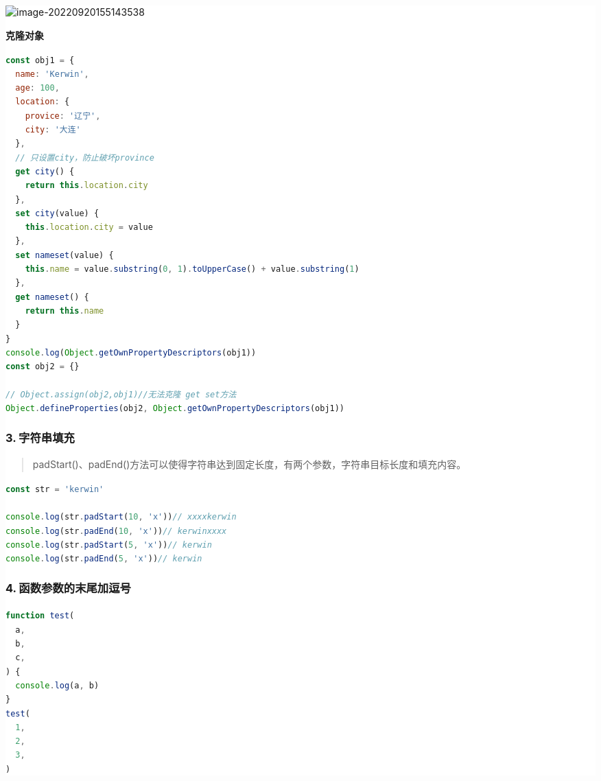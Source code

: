 <img src="https://kodbox.jupeng.top/?explorer/share/file&hash=5c29xtdHTs9kmW3B1xek04mo_t-8tZlcuRDQlvQ0wfNY5zCGs_mNnub7hVTVB6CjBEY&name=/image-20220920155143538.png" alt="image-20220920155143538"  />

**克隆对象**

```javascript
const obj1 = {
  name: 'Kerwin',
  age: 100,
  location: {
    provice: '辽宁',
    city: '大连'
  },
  // 只设置city，防止破坏province
  get city() {
    return this.location.city
  },
  set city(value) {
    this.location.city = value
  },
  set nameset(value) {
    this.name = value.substring(0, 1).toUpperCase() + value.substring(1)
  },
  get nameset() {
    return this.name
  }
}
console.log(Object.getOwnPropertyDescriptors(obj1))
const obj2 = {}

// Object.assign(obj2,obj1)//无法克隆 get set方法
Object.defineProperties(obj2, Object.getOwnPropertyDescriptors(obj1))
```

### 3. 字符串填充

> padStart()、padEnd()方法可以使得字符串达到固定长度，有两个参数，字符串目标长度和填充内容。

```javascript
const str = 'kerwin'

console.log(str.padStart(10, 'x'))// xxxxkerwin
console.log(str.padEnd(10, 'x'))// kerwinxxxx
console.log(str.padStart(5, 'x'))// kerwin
console.log(str.padEnd(5, 'x'))// kerwin
```

### 4. 函数参数的末尾加逗号

```javascript
function test(
  a,
  b,
  c,
) {
  console.log(a, b)
}
test(
  1,
  2,
  3,
)
```
